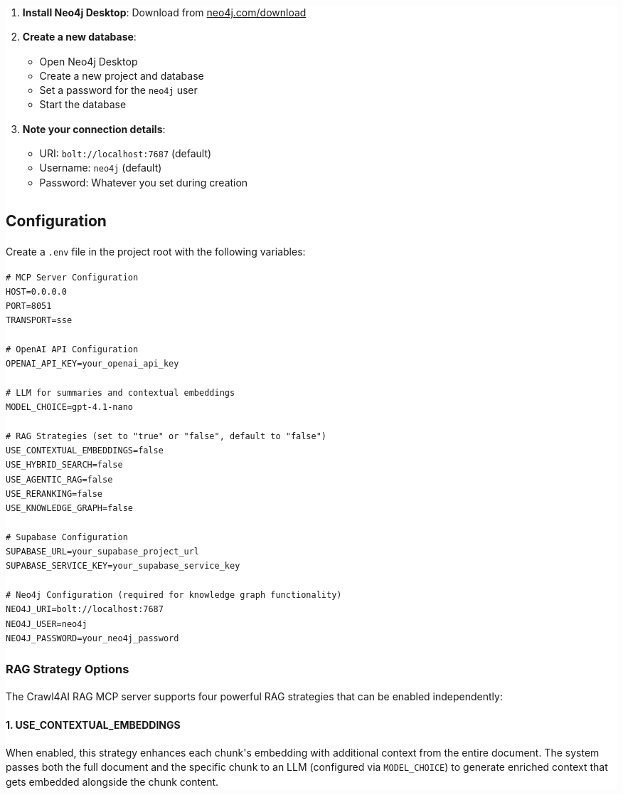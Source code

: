 1. **Install Neo4j Desktop**: Download from [neo4j.com/download](https://neo4j.com/download/)

2. **Create a new database**:
   - Open Neo4j Desktop
   - Create a new project and database
   - Set a password for the `neo4j` user
   - Start the database

3. **Note your connection details**:
   - URI: `bolt://localhost:7687` (default)
   - Username: `neo4j` (default)
   - Password: Whatever you set during creation

## Configuration

Create a `.env` file in the project root with the following variables:

```
# MCP Server Configuration
HOST=0.0.0.0
PORT=8051
TRANSPORT=sse

# OpenAI API Configuration
OPENAI_API_KEY=your_openai_api_key

# LLM for summaries and contextual embeddings
MODEL_CHOICE=gpt-4.1-nano

# RAG Strategies (set to "true" or "false", default to "false")
USE_CONTEXTUAL_EMBEDDINGS=false
USE_HYBRID_SEARCH=false
USE_AGENTIC_RAG=false
USE_RERANKING=false
USE_KNOWLEDGE_GRAPH=false

# Supabase Configuration
SUPABASE_URL=your_supabase_project_url
SUPABASE_SERVICE_KEY=your_supabase_service_key

# Neo4j Configuration (required for knowledge graph functionality)
NEO4J_URI=bolt://localhost:7687
NEO4J_USER=neo4j
NEO4J_PASSWORD=your_neo4j_password
```

### RAG Strategy Options

The Crawl4AI RAG MCP server supports four powerful RAG strategies that can be enabled independently:

#### 1. **USE_CONTEXTUAL_EMBEDDINGS**
When enabled, this strategy enhances each chunk's embedding with additional context from the entire document. The system passes both the full document and the specific chunk to an LLM (configured via `MODEL_CHOICE`) to generate enriched context that gets embedded alongside the chunk content.
